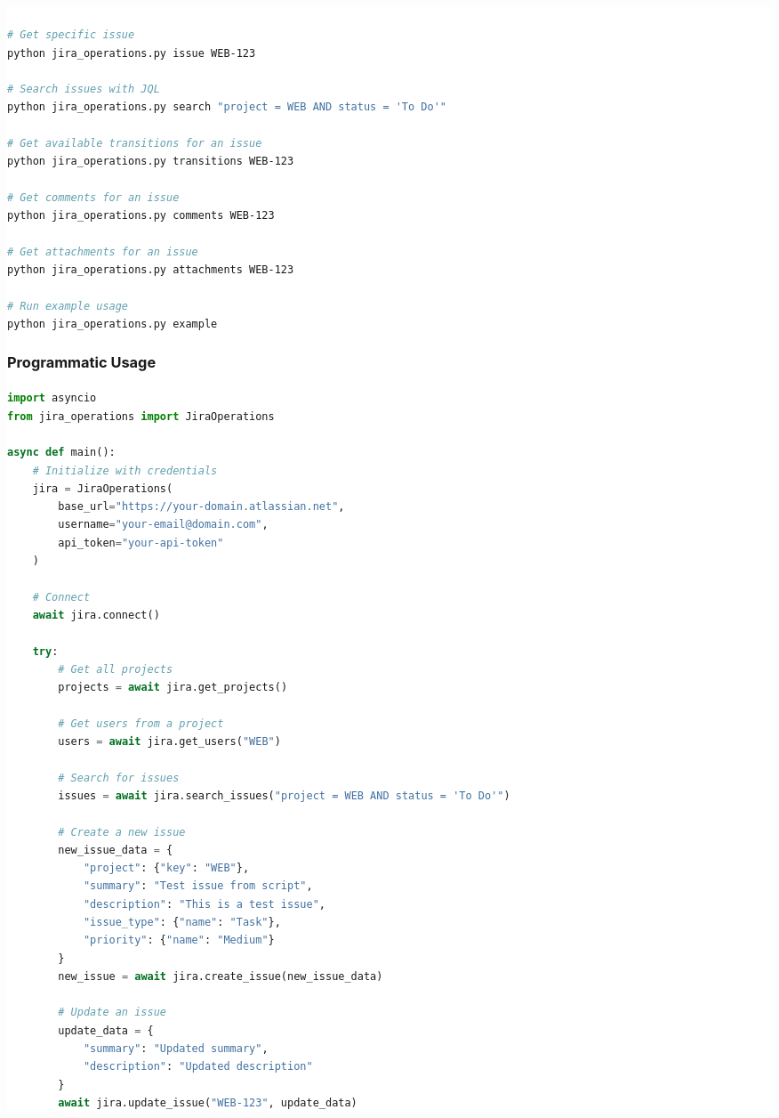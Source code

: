```bash

# Get specific issue
python jira_operations.py issue WEB-123

# Search issues with JQL
python jira_operations.py search "project = WEB AND status = 'To Do'"

# Get available transitions for an issue
python jira_operations.py transitions WEB-123

# Get comments for an issue
python jira_operations.py comments WEB-123

# Get attachments for an issue
python jira_operations.py attachments WEB-123

# Run example usage
python jira_operations.py example
```

### Programmatic Usage

```python
import asyncio
from jira_operations import JiraOperations

async def main():
    # Initialize with credentials
    jira = JiraOperations(
        base_url="https://your-domain.atlassian.net",
        username="your-email@domain.com",
        api_token="your-api-token"
    )
    
    # Connect
    await jira.connect()
    
    try:
        # Get all projects
        projects = await jira.get_projects()
        
        # Get users from a project
        users = await jira.get_users("WEB")
        
        # Search for issues
        issues = await jira.search_issues("project = WEB AND status = 'To Do'")
        
        # Create a new issue
        new_issue_data = {
            "project": {"key": "WEB"},
            "summary": "Test issue from script",
            "description": "This is a test issue",
            "issue_type": {"name": "Task"},
            "priority": {"name": "Medium"}
        }
        new_issue = await jira.create_issue(new_issue_data)
        
        # Update an issue
        update_data = {
            "summary": "Updated summary",
            "description": "Updated description"
        }
        await jira.update_issue("WEB-123", update_data)
```